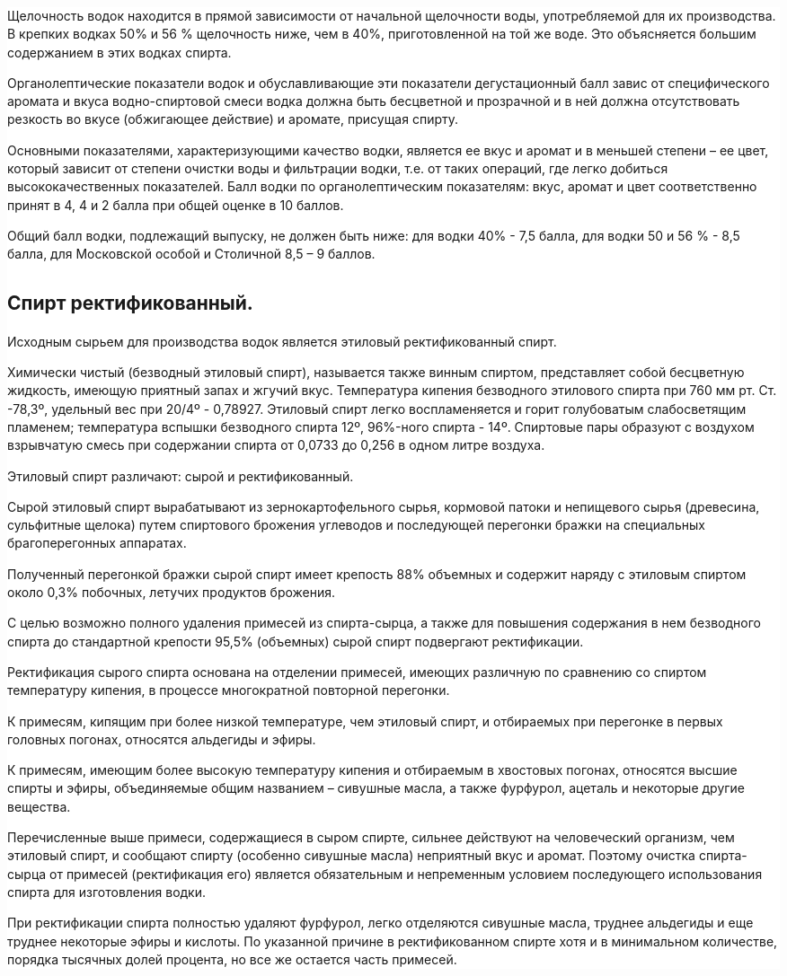 Щелочность водок находится в прямой зависимости от начальной щелочности воды, употребляемой для их производства. В крепких водках 50% и 56 % щелочность ниже, чем в 40%, приготовленной на той же воде. Это объясняется большим содержанием в этих водках спирта.

Органолептические показатели водок и обуславливающие эти показатели дегустационный балл завис от специфического аромата и вкуса водно-спиртовой смеси водка должна быть бесцветной и прозрачной и в ней должна отсутствовать резкость во вкусе (обжигающее действие) и аромате, присущая спирту.

Основными показателями, характеризующими качество водки, является ее вкус и аромат и в меньшей степени – ее цвет, который зависит от степени очистки воды и фильтрации водки, т.е. от таких операций, где легко добиться высококачественных показателей. Балл водки по органолептическим показателям: вкус, аромат и цвет соответственно принят в 4, 4 и 2 балла при общей оценке в 10 баллов.

Общий балл водки, подлежащий выпуску, не должен быть ниже: для водки 40% - 7,5 балла, для водки 50 и 56 % - 8,5 балла, для Московской особой и Столичной 8,5 – 9 баллов.

## Спирт ректификованный.

Исходным сырьем для производства водок является этиловый ректификованный спирт.

Химически чистый (безводный этиловый спирт), называется также винным спиртом, представляет собой бесцветную жидкость, имеющую приятный запах и жгучий вкус. Температура кипения безводного этилового спирта при 760 мм рт. Ст. -78,3º, удельный вес при 20/4º - 0,78927. Этиловый спирт легко воспламеняется и горит голубоватым слабосветящим пламенем; температура вспышки безводного спирта 12º, 96%-ного спирта - 14º. Спиртовые пары образуют с воздухом взрывчатую смесь при содержании спирта от 0,0733 до 0,256 в одном литре воздуха.

Этиловый спирт различают: сырой и ректификованный.

Сырой этиловый спирт вырабатывают из зернокартофельного сырья, кормовой патоки и непищевого сырья (древесина, сульфитные щелока) путем спиртового брожения углеводов и последующей перегонки бражки на специальных брагоперегонных аппаратах.

Полученный перегонкой бражки сырой спирт имеет крепость 88% объемных и содержит наряду с этиловым спиртом около 0,3% побочных, летучих продуктов брожения.

С целью возможно полного удаления примесей из спирта-сырца, а также для повышения содержания в нем безводного спирта до стандартной крепости 95,5% (объемных) сырой спирт подвергают ректификации.

Ректификация сырого спирта основана на отделении примесей, имеющих различную по сравнению со спиртом температуру кипения, в процессе многократной повторной перегонки.

К примесям, кипящим при более низкой температуре, чем этиловый спирт, и отбираемых при перегонке в первых головных погонах, относятся альдегиды и эфиры.

К примесям, имеющим более высокую температуру кипения и отбираемым в хвостовых погонах, относятся высшие спирты и эфиры, объединяемые общим названием – сивушные масла, а также фурфурол, ацеталь и некоторые другие вещества.

Перечисленные выше примеси, содержащиеся в сыром спирте, сильнее действуют на человеческий организм, чем этиловый спирт, и сообщают спирту (особенно сивушные масла) неприятный вкус и аромат. Поэтому очистка спирта-сырца от примесей (ректификация его) является обязательным и непременным условием последующего использования спирта для изготовления водки.

При ректификации спирта полностью удаляют фурфурол, легко отделяются сивушные масла, труднее альдегиды и еще труднее некоторые эфиры и кислоты. По указанной причине в ректификованном спирте хотя и в минимальном количестве, порядка тысячных долей процента, но все же остается часть примесей.
